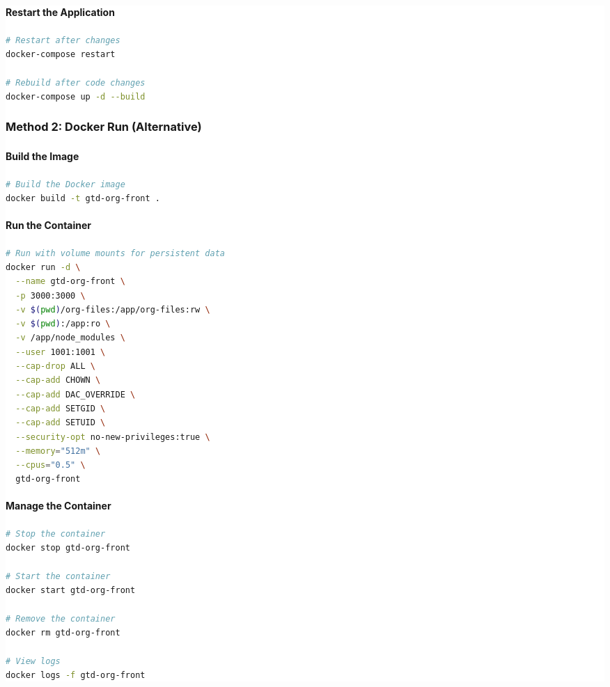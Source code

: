 #### Restart the Application
```bash
# Restart after changes
docker-compose restart

# Rebuild after code changes
docker-compose up -d --build
```

### Method 2: Docker Run (Alternative)

#### Build the Image
```bash
# Build the Docker image
docker build -t gtd-org-front .
```

#### Run the Container
```bash
# Run with volume mounts for persistent data
docker run -d \
  --name gtd-org-front \
  -p 3000:3000 \
  -v $(pwd)/org-files:/app/org-files:rw \
  -v $(pwd):/app:ro \
  -v /app/node_modules \
  --user 1001:1001 \
  --cap-drop ALL \
  --cap-add CHOWN \
  --cap-add DAC_OVERRIDE \
  --cap-add SETGID \
  --cap-add SETUID \
  --security-opt no-new-privileges:true \
  --memory="512m" \
  --cpus="0.5" \
  gtd-org-front
```

#### Manage the Container
```bash
# Stop the container
docker stop gtd-org-front

# Start the container
docker start gtd-org-front

# Remove the container
docker rm gtd-org-front

# View logs
docker logs -f gtd-org-front
```
